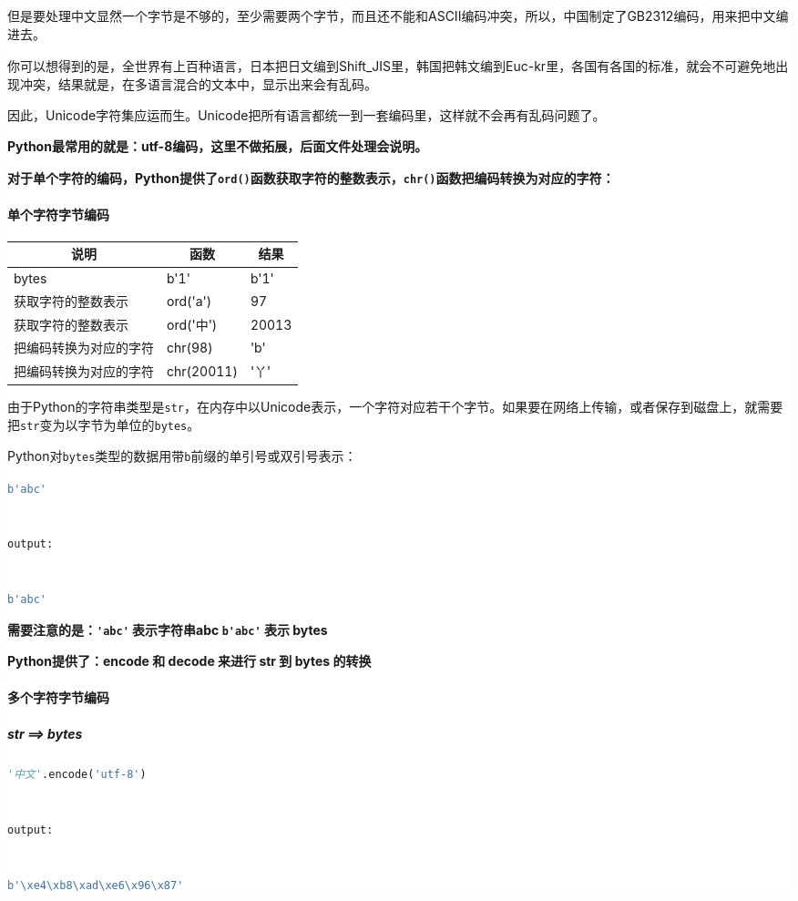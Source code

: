 但是要处理中文显然一个字节是不够的，至少需要两个字节，而且还不能和ASCII编码冲突，所以，中国制定了GB2312编码，用来把中文编进去。

你可以想得到的是，全世界有上百种语言，日本把日文编到Shift_JIS里，韩国把韩文编到Euc-kr里，各国有各国的标准，就会不可避免地出现冲突，结果就是，在多语言混合的文本中，显示出来会有乱码。

因此，Unicode字符集应运而生。Unicode把所有语言都统一到一套编码里，这样就不会再有乱码问题了。

**Python最常用的就是：utf-8编码，这里不做拓展，后面文件处理会说明。**

**对于单个字符的编码，Python提供了`ord()`函数获取字符的整数表示，`chr()`函数把编码转换为对应的字符：**

#### **单个字符字节编码**


|说明|函数|结果|
|---|---|---|
|bytes|b'1'|b'1'|
|获取字符的整数表示|ord('a')|97|
|获取字符的整数表示|ord('中')|20013|
|把编码转换为对应的字符|chr(98)|'b'|
|把编码转换为对应的字符|chr(20011)|'丫'|



由于Python的字符串类型是`str`，在内存中以Unicode表示，一个字符对应若干个字节。如果要在网络上传输，或者保存到磁盘上，就需要把`str`变为以字节为单位的`bytes`。

Python对`bytes`类型的数据用带`b`前缀的单引号或双引号表示：


```python
b'abc'


output:


b'abc'
```


**需要注意的是：`'abc'` 表示字符串abc  `b'abc'` 表示 bytes**

**Python提供了：encode 和 decode 来进行 str 到 bytes 的转换**

#### **多个字符字节编码**

##### **str ==> bytes**


```python
'中文'.encode('utf-8')


output:


b'\xe4\xb8\xad\xe6\x96\x87'
```

